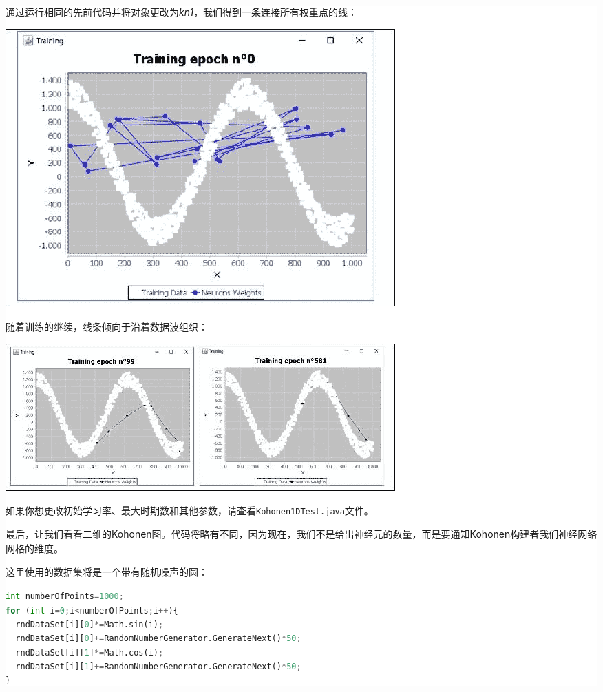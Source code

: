 通过运行相同的先前代码并将对象更改为*kn1*，我们得到一条连接所有权重点的线：

![测试Kohonen学习](img/B05964_04_18.jpg)

随着训练的继续，线条倾向于沿着数据波组织：

![测试Kohonen学习](img/B05964_04_19.jpg)

如果你想更改初始学习率、最大时期数和其他参数，请查看`Kohonen1DTest.java`文件。

最后，让我们看看二维的Kohonen图。代码将略有不同，因为现在，我们不是给出神经元的数量，而是要通知Kohonen构建者我们神经网络网格的维度。

这里使用的数据集将是一个带有随机噪声的圆：

```py
int numberOfPoints=1000;
for (int i=0;i<numberOfPoints;i++){
  rndDataSet[i][0]*=Math.sin(i);            
  rndDataSet[i][0]+=RandomNumberGenerator.GenerateNext()*50;
  rndDataSet[i][1]*=Math.cos(i);            
  rndDataSet[i][1]+=RandomNumberGenerator.GenerateNext()*50;
}
```
